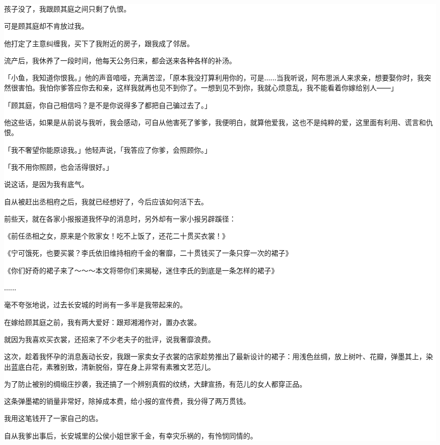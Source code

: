 
孩子没了，我跟顾其庭之间只剩了仇恨。


可是顾其庭却不肯放过我。


他打定了主意纠缠我，买下了我附近的房子，跟我成了邻居。


流产后，我休养了一段时间，他每天公务归来，都会送来各种各样的补汤。


「小鱼，我知道你恨我。」他的声音喑哑，充满苦涩，「原本我没打算利用你的，可是......当我听说，阿布思派人来求亲，想要娶你时，我突然很害怕。我怕你爹答应你去和亲，这样我就再也见不到你了。一想到见不到你，我就心烦意乱，我不能看着你嫁给别人——」


「顾其庭，你自己相信吗？是不是你说得多了都把自己骗过去了。」


他这些话，如果是从前说与我听，我会感动，可自从他害死了爹爹，我便明白，就算他爱我，这也不是纯粹的爱，这里面有利用、谎言和仇恨。


「我不奢望你能原谅我。」他轻声说，「我答应了你爹，会照顾你。」


「我不用你照顾，也会活得很好。」


说这话，是因为我有底气。


自从被赶出丞相府之后，我就已经想好了，今后应该如何活下去。


前些天，就在各家小报报道我怀孕的消息时，另外却有一家小报另辟蹊径：


《前任丞相之女，原来是个败家女！吃不上饭了，还花二十贯买衣裳！》


《宁可饿死，也要买裳？李氏依旧维持相府千金的奢靡，二十贯钱买了一条只穿一次的裙子》


《你们好奇的裙子来了～～～本文将带你们来揭秘，迷住李氏的到底是一条怎样的裙子》


......


毫不夸张地说，过去长安城的时尚有一多半是我带起来的。


在嫁给顾其庭之前，我有两大爱好：跟郑湘湘作对，置办衣裳。


就因为我喜欢买衣裳，还招来了不少老夫子的批评，说我奢靡浪费。


这次，趁着我怀孕的消息轰动长安，我跟一家卖女子衣裳的店家趁势推出了最新设计的裙子：用浅色丝绸，放上树叶、花瓣，弹墨其上，染出蓝底白花，素雅别致，清新脱俗，穿在身上非常有素雅文艺范儿。


为了防止被别的绸缎庄抄袭，我还搞了一个辨别真假的纹绣，大肆宣扬，有范儿的女人都穿正品。


这条弹墨裙的销量非常好，除掉成本费，给小报的宣传费，我分得了两万贯钱。


我用这笔钱开了一家自己的店。


自从我爹出事后，长安城里的公侯小姐世家千金，有幸灾乐祸的，有怜悯同情的。
